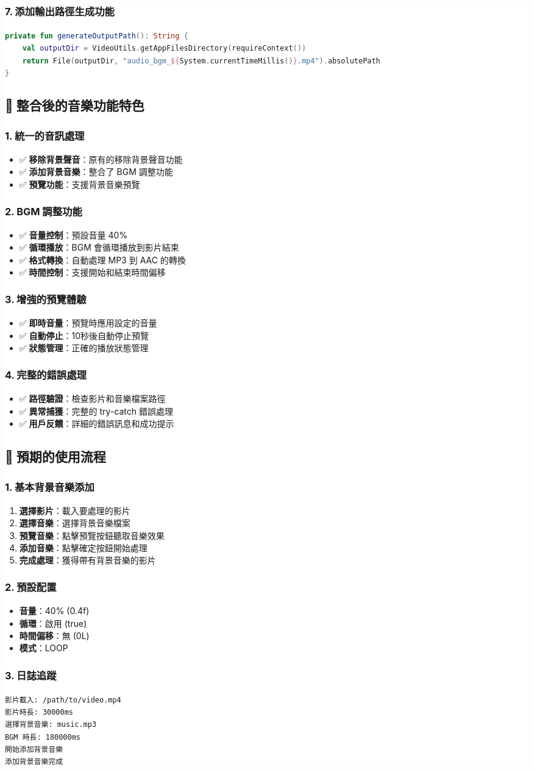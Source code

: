 ### 7. **添加輸出路徑生成功能**
```kotlin
private fun generateOutputPath(): String {
    val outputDir = VideoUtils.getAppFilesDirectory(requireContext())
    return File(outputDir, "audio_bgm_${System.currentTimeMillis()}.mp4").absolutePath
}
```

## 🎯 整合後的音樂功能特色

### 1. **統一的音訊處理**
- ✅ **移除背景聲音**：原有的移除背景聲音功能
- ✅ **添加背景音樂**：整合了 BGM 調整功能
- ✅ **預覽功能**：支援背景音樂預覽

### 2. **BGM 調整功能**
- ✅ **音量控制**：預設音量 40%
- ✅ **循環播放**：BGM 會循環播放到影片結束
- ✅ **格式轉換**：自動處理 MP3 到 AAC 的轉換
- ✅ **時間控制**：支援開始和結束時間偏移

### 3. **增強的預覽體驗**
- ✅ **即時音量**：預覽時應用設定的音量
- ✅ **自動停止**：10秒後自動停止預覽
- ✅ **狀態管理**：正確的播放狀態管理

### 4. **完整的錯誤處理**
- ✅ **路徑驗證**：檢查影片和音樂檔案路徑
- ✅ **異常捕獲**：完整的 try-catch 錯誤處理
- ✅ **用戶反饋**：詳細的錯誤訊息和成功提示

## 🧪 預期的使用流程

### 1. **基本背景音樂添加**
1. **選擇影片**：載入要處理的影片
2. **選擇音樂**：選擇背景音樂檔案
3. **預覽音樂**：點擊預覽按鈕聽取音樂效果
4. **添加音樂**：點擊確定按鈕開始處理
5. **完成處理**：獲得帶有背景音樂的影片

### 2. **預設配置**
- **音量**：40% (0.4f)
- **循環**：啟用 (true)
- **時間偏移**：無 (0L)
- **模式**：LOOP

### 3. **日誌追蹤**
```
影片載入: /path/to/video.mp4
影片時長: 30000ms
選擇背景音樂: music.mp3
BGM 時長: 180000ms
開始添加背景音樂
添加背景音樂完成
```
